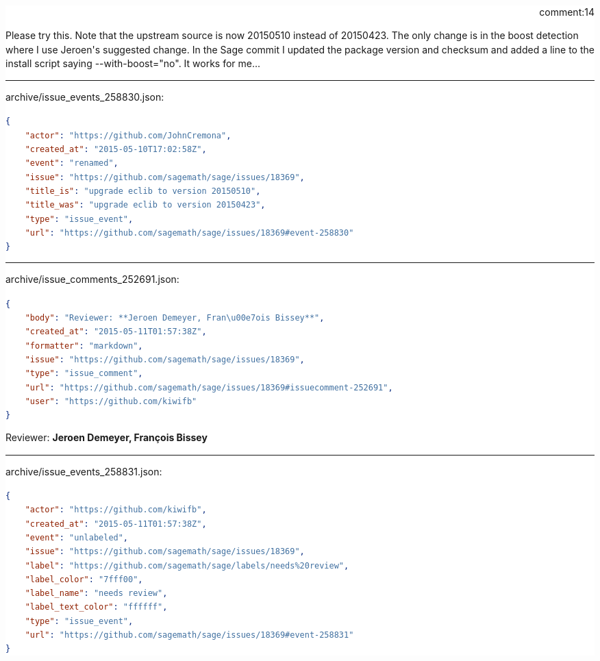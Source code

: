 <div id="comment:14" align="right">comment:14</div>

Please try this.  Note that the upstream source is now 20150510 instead of 20150423.  The only change is in the boost detection where I use Jeroen's suggested change.  In the Sage commit I updated the package version and checksum and added a line to the install script saying --with-boost="no".  It works for me...



---

archive/issue_events_258830.json:
```json
{
    "actor": "https://github.com/JohnCremona",
    "created_at": "2015-05-10T17:02:58Z",
    "event": "renamed",
    "issue": "https://github.com/sagemath/sage/issues/18369",
    "title_is": "upgrade eclib to version 20150510",
    "title_was": "upgrade eclib to version 20150423",
    "type": "issue_event",
    "url": "https://github.com/sagemath/sage/issues/18369#event-258830"
}
```



---

archive/issue_comments_252691.json:
```json
{
    "body": "Reviewer: **Jeroen Demeyer, Fran\u00e7ois Bissey**",
    "created_at": "2015-05-11T01:57:38Z",
    "formatter": "markdown",
    "issue": "https://github.com/sagemath/sage/issues/18369",
    "type": "issue_comment",
    "url": "https://github.com/sagemath/sage/issues/18369#issuecomment-252691",
    "user": "https://github.com/kiwifb"
}
```

Reviewer: **Jeroen Demeyer, François Bissey**



---

archive/issue_events_258831.json:
```json
{
    "actor": "https://github.com/kiwifb",
    "created_at": "2015-05-11T01:57:38Z",
    "event": "unlabeled",
    "issue": "https://github.com/sagemath/sage/issues/18369",
    "label": "https://github.com/sagemath/sage/labels/needs%20review",
    "label_color": "7fff00",
    "label_name": "needs review",
    "label_text_color": "ffffff",
    "type": "issue_event",
    "url": "https://github.com/sagemath/sage/issues/18369#event-258831"
}
```
